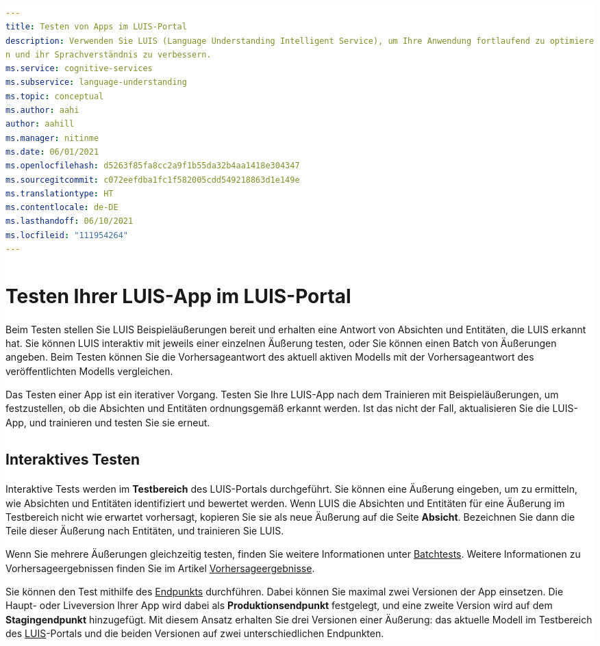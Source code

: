 ```yaml
---
title: Testen von Apps im LUIS-Portal
description: Verwenden Sie LUIS (Language Understanding Intelligent Service), um Ihre Anwendung fortlaufend zu optimieren und ihr Sprachverständnis zu verbessern.
ms.service: cognitive-services
ms.subservice: language-understanding
ms.topic: conceptual
ms.author: aahi
author: aahill
ms.manager: nitinme
ms.date: 06/01/2021
ms.openlocfilehash: d5263f85fa8cc2a9f1b55da32b4aa1418e304347
ms.sourcegitcommit: c072eefdba1fc1f582005cdd549218863d1e149e
ms.translationtype: HT
ms.contentlocale: de-DE
ms.lasthandoff: 06/10/2021
ms.locfileid: "111954264"
---
```

# <a name="test-your-luis-app-in-the-luis-portal"></a>Testen Ihrer LUIS-App im LUIS-Portal


Beim Testen stellen Sie LUIS Beispieläußerungen bereit und erhalten eine Antwort von Absichten und Entitäten, die LUIS erkannt hat. Sie können LUIS interaktiv mit jeweils einer einzelnen Äußerung testen, oder Sie können einen Batch von Äußerungen angeben. Beim Testen können Sie die Vorhersageantwort des aktuell aktiven Modells mit der Vorhersageantwort des veröffentlichten Modells vergleichen. 


Das Testen einer App ist ein iterativer Vorgang. Testen Sie Ihre LUIS-App nach dem Trainieren mit Beispieläußerungen, um festzustellen, ob die Absichten und Entitäten ordnungsgemäß erkannt werden. Ist das nicht der Fall, aktualisieren Sie die LUIS-App, und trainieren und testen Sie sie erneut.


<a name="train-your-app"></a>
<a name="test-your-app"></a>
<a name="access-the-test-page"></a>
<a name="luis-interactive-testing"></a>

## <a name="interactive-testing"></a>Interaktives Testen

Interaktive Tests werden im **Testbereich** des LUIS-Portals durchgeführt. Sie können eine Äußerung eingeben, um zu ermitteln, wie Absichten und Entitäten identifiziert und bewertet werden. Wenn LUIS die Absichten und Entitäten für eine Äußerung im Testbereich nicht wie erwartet vorhersagt, kopieren Sie sie als neue Äußerung auf die Seite **Absicht**. Bezeichnen Sie dann die Teile dieser Äußerung nach Entitäten, und trainieren Sie LUIS. 

Wenn Sie mehrere Äußerungen gleichzeitig testen, finden Sie weitere Informationen unter [Batchtests](./luis-how-to-batch-test.md). Weitere Informationen zu Vorhersageergebnissen finden Sie im Artikel [Vorhersageergebnisse](luis-concept-prediction-score.md).

Sie können den Test mithilfe des [Endpunkts](luis-glossary.md#endpoint) durchführen. Dabei können Sie maximal zwei Versionen der App einsetzen. Die Haupt- oder Liveversion Ihrer App wird dabei als **Produktionsendpunkt** festgelegt, und eine zweite Version wird auf dem **Stagingendpunkt** hinzugefügt. Mit diesem Ansatz erhalten Sie drei Versionen einer Äußerung: das aktuelle Modell im Testbereich des [LUIS](luis-reference-regions.md)-Portals und die beiden Versionen auf zwei unterschiedlichen Endpunkten. 
